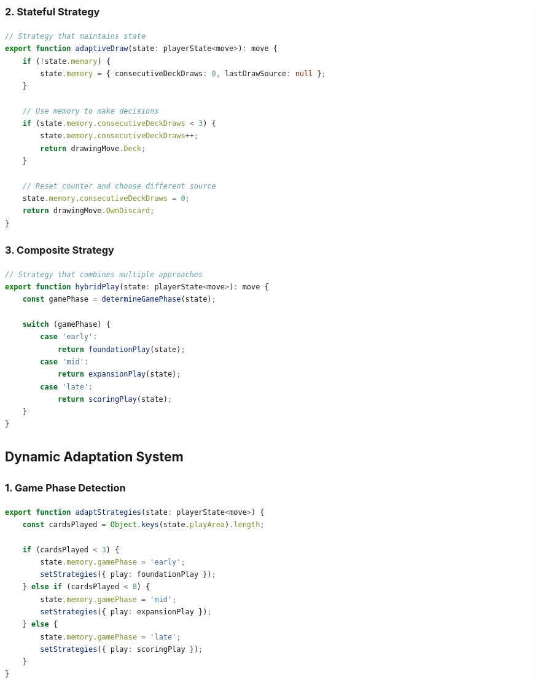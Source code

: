 ### 2. Stateful Strategy

```typescript
// Strategy that maintains state
export function adaptiveDraw(state: playerState<move>): move {
    if (!state.memory) {
        state.memory = { consecutiveDeckDraws: 0, lastDrawSource: null };
    }
    
    // Use memory to make decisions
    if (state.memory.consecutiveDeckDraws < 3) {
        state.memory.consecutiveDeckDraws++;
        return drawingMove.Deck;
    }
    
    // Reset counter and choose different source
    state.memory.consecutiveDeckDraws = 0;
    return drawingMove.OwnDiscard;
}
```

### 3. Composite Strategy

```typescript
// Strategy that combines multiple approaches
export function hybridPlay(state: playerState<move>): move {
    const gamePhase = determineGamePhase(state);
    
    switch (gamePhase) {
        case 'early':
            return foundationPlay(state);
        case 'mid':
            return expansionPlay(state);
        case 'late':
            return scoringPlay(state);
    }
}
```

## Dynamic Adaptation System

### 1. Game Phase Detection

```typescript
export function adaptStrategies(state: playerState<move>) {
    const cardsPlayed = Object.keys(state.playArea).length;
    
    if (cardsPlayed < 3) {
        state.memory.gamePhase = 'early';
        setStrategies({ play: foundationPlay });
    } else if (cardsPlayed < 8) {
        state.memory.gamePhase = 'mid';
        setStrategies({ play: expansionPlay });
    } else {
        state.memory.gamePhase = 'late';
        setStrategies({ play: scoringPlay });
    }
}
```
